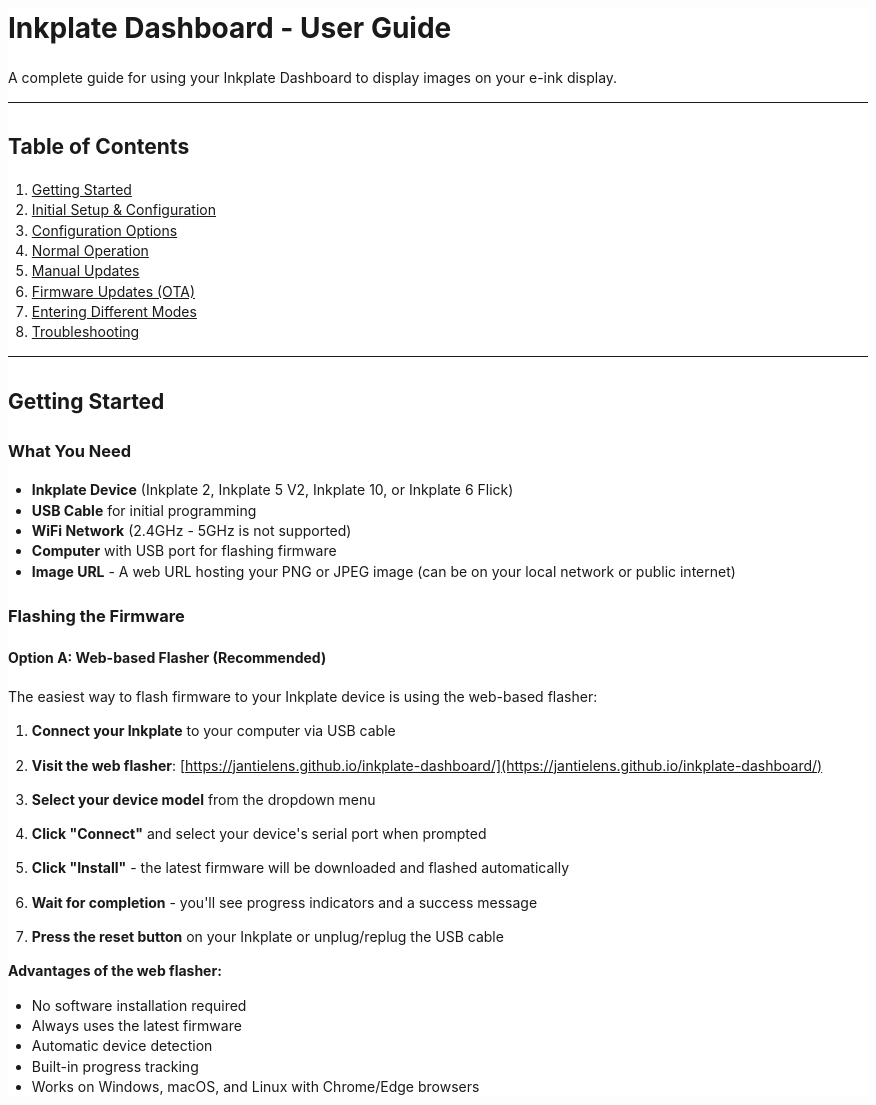 # Inkplate Dashboard - User Guide

A complete guide for using your Inkplate Dashboard to display images on your e-ink display.

---

## Table of Contents

1. [Getting Started](#getting-started)
2. [Initial Setup & Configuration](#initial-setup--configuration)
3. [Configuration Options](#configuration-options)
4. [Normal Operation](#normal-operation)
5. [Manual Updates](#manual-updates)
6. [Firmware Updates (OTA)](#firmware-updates-ota)
7. [Entering Different Modes](#entering-different-modes)
8. [Troubleshooting](#troubleshooting)

---

## Getting Started

### What You Need

- **Inkplate Device** (Inkplate 2, Inkplate 5 V2, Inkplate 10, or Inkplate 6 Flick)
- **USB Cable** for initial programming
- **WiFi Network** (2.4GHz - 5GHz is not supported)
- **Computer** with USB port for flashing firmware
- **Image URL** - A web URL hosting your PNG or JPEG image (can be on your local network or public internet)

### Flashing the Firmware

#### Option A: Web-based Flasher (Recommended)

The easiest way to flash firmware to your Inkplate device is using the web-based flasher:

1. **Connect your Inkplate** to your computer via USB cable

2. **Visit the web flasher**: [https://jantielens.github.io/inkplate-dashboard/](https://jantielens.github.io/inkplate-dashboard/)

3. **Select your device model** from the dropdown menu

4. **Click "Connect"** and select your device's serial port when prompted

5. **Click "Install"** - the latest firmware will be downloaded and flashed automatically

6. **Wait for completion** - you'll see progress indicators and a success message

7. **Press the reset button** on your Inkplate or unplug/replug the USB cable

**Advantages of the web flasher:**
- No software installation required
- Always uses the latest firmware
- Automatic device detection
- Built-in progress tracking
- Works on Windows, macOS, and Linux with Chrome/Edge browsers
